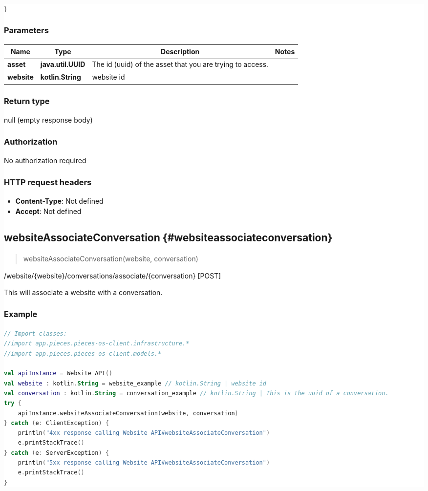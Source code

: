 ```kotlin
}
```

### Parameters

Name | Type | Description  | Notes
------------- | ------------- | ------------- | -------------
 **asset** | **java.util.UUID**| The id (uuid) of the asset that you are trying to access. |
 **website** | **kotlin.String**| website id |

### Return type

null (empty response body)

### Authorization

No authorization required

### HTTP request headers

 - **Content-Type**: Not defined
 - **Accept**: Not defined

## **websiteAssociateConversation** {#websiteassociateconversation}
> websiteAssociateConversation(website, conversation)

/website/\{website\}/conversations/associate/\{conversation\} [POST]

This will associate a website with a conversation.

### Example
```kotlin
// Import classes:
//import app.pieces.pieces-os-client.infrastructure.*
//import app.pieces.pieces-os-client.models.*

val apiInstance = Website API()
val website : kotlin.String = website_example // kotlin.String | website id
val conversation : kotlin.String = conversation_example // kotlin.String | This is the uuid of a conversation.
try {
    apiInstance.websiteAssociateConversation(website, conversation)
} catch (e: ClientException) {
    println("4xx response calling Website API#websiteAssociateConversation")
    e.printStackTrace()
} catch (e: ServerException) {
    println("5xx response calling Website API#websiteAssociateConversation")
    e.printStackTrace()
}
```

